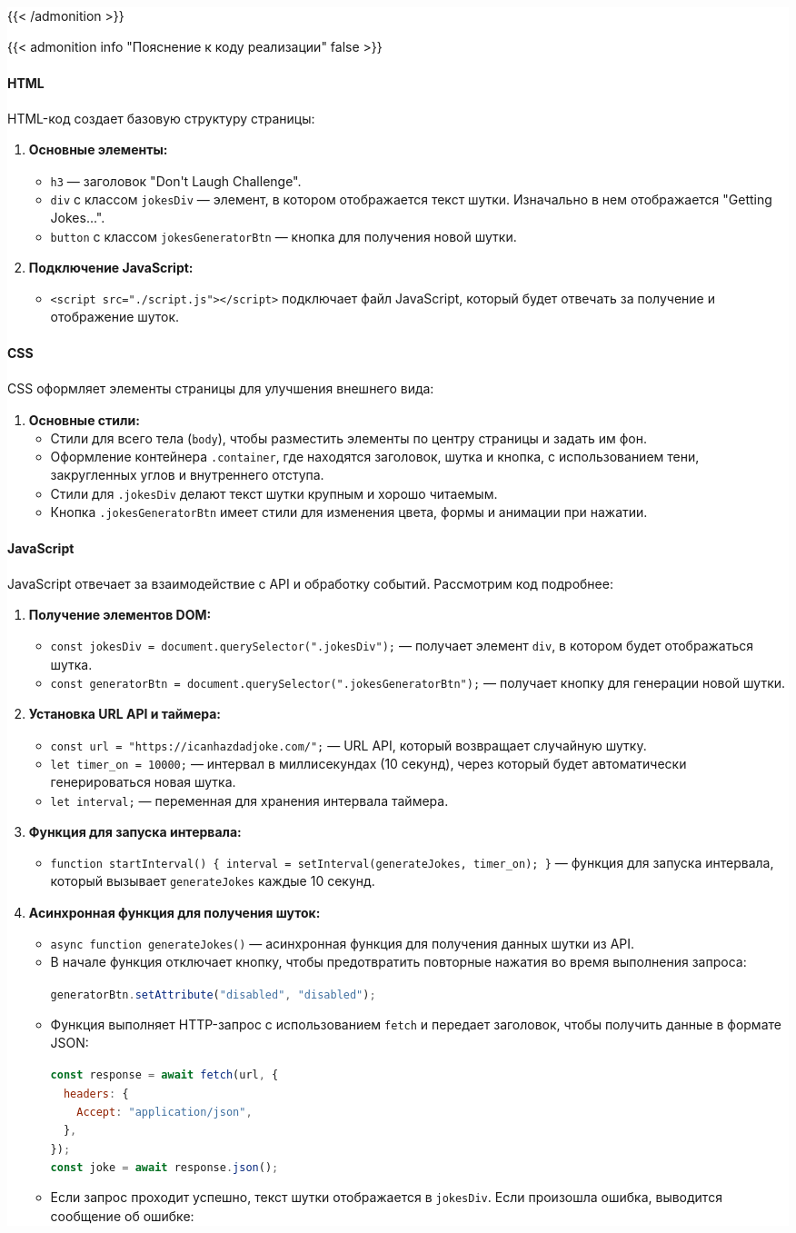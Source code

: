 {{< /admonition >}}

{{< admonition info "Пояснение к коду реализации" false >}}

#### HTML

HTML-код создает базовую структуру страницы:

1. **Основные элементы:**
   - `h3` — заголовок "Don't Laugh Challenge".
   - `div` с классом `jokesDiv` — элемент, в котором отображается текст шутки. Изначально в нем отображается "Getting Jokes...".
   - `button` с классом `jokesGeneratorBtn` — кнопка для получения новой шутки.

2. **Подключение JavaScript:**
   - `<script src="./script.js"></script>` подключает файл JavaScript, который будет отвечать за получение и отображение шуток.

#### CSS

CSS оформляет элементы страницы для улучшения внешнего вида:

1. **Основные стили:**
   - Стили для всего тела (`body`), чтобы разместить элементы по центру страницы и задать им фон.
   - Оформление контейнера `.container`, где находятся заголовок, шутка и кнопка, с использованием тени, закругленных углов и внутреннего отступа.
   - Стили для `.jokesDiv` делают текст шутки крупным и хорошо читаемым.
   - Кнопка `.jokesGeneratorBtn` имеет стили для изменения цвета, формы и анимации при нажатии.

#### JavaScript

JavaScript отвечает за взаимодействие с API и обработку событий. Рассмотрим код подробнее:

1. **Получение элементов DOM:**
   - `const jokesDiv = document.querySelector(".jokesDiv");` — получает элемент `div`, в котором будет отображаться шутка.
   - `const generatorBtn = document.querySelector(".jokesGeneratorBtn");` — получает кнопку для генерации новой шутки.

2. **Установка URL API и таймера:**
   - `const url = "https://icanhazdadjoke.com/";` — URL API, который возвращает случайную шутку.
   - `let timer_on = 10000;` — интервал в миллисекундах (10 секунд), через который будет автоматически генерироваться новая шутка.
   - `let interval;` — переменная для хранения интервала таймера.

3. **Функция для запуска интервала:**
   - `function startInterval() { interval = setInterval(generateJokes, timer_on); }` — функция для запуска интервала, который вызывает `generateJokes` каждые 10 секунд.

4. **Асинхронная функция для получения шуток:**
   - `async function generateJokes()` — асинхронная функция для получения данных шутки из API.
   - В начале функция отключает кнопку, чтобы предотвратить повторные нажатия во время выполнения запроса:
     ```js
     generatorBtn.setAttribute("disabled", "disabled");
     ```
   - Функция выполняет HTTP-запрос с использованием `fetch` и передает заголовок, чтобы получить данные в формате JSON:
     ```js
     const response = await fetch(url, {
       headers: {
         Accept: "application/json",
       },
     });
     const joke = await response.json();
     ```
   - Если запрос проходит успешно, текст шутки отображается в `jokesDiv`. Если произошла ошибка, выводится сообщение об ошибке:
     ```js